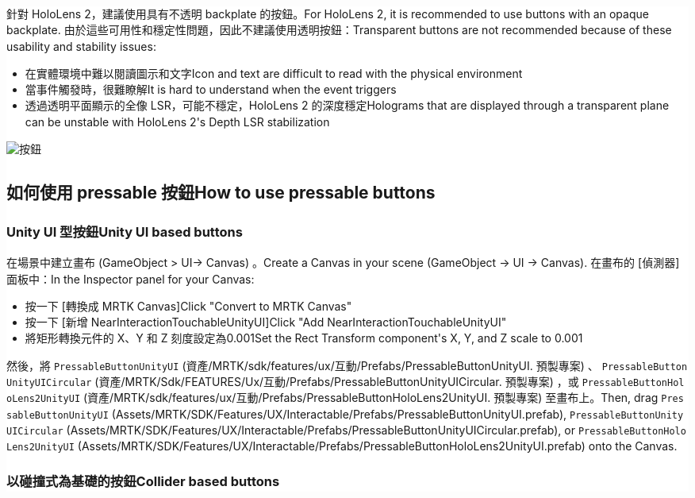 <span data-ttu-id="d1eff-157">針對 HoloLens 2，建議使用具有不透明 backplate 的按鈕。</span><span class="sxs-lookup"><span data-stu-id="d1eff-157">For HoloLens 2, it is recommended to use buttons with an opaque backplate.</span></span> <span data-ttu-id="d1eff-158">由於這些可用性和穩定性問題，因此不建議使用透明按鈕：</span><span class="sxs-lookup"><span data-stu-id="d1eff-158">Transparent buttons are not recommended because of these usability and stability issues:</span></span>

* <span data-ttu-id="d1eff-159">在實體環境中難以閱讀圖示和文字</span><span class="sxs-lookup"><span data-stu-id="d1eff-159">Icon and text are difficult to read with the physical environment</span></span>
* <span data-ttu-id="d1eff-160">當事件觸發時，很難瞭解</span><span class="sxs-lookup"><span data-stu-id="d1eff-160">It is hard to understand when the event triggers</span></span>
* <span data-ttu-id="d1eff-161">透過透明平面顯示的全像 LSR，可能不穩定，HoloLens 2 的深度穩定</span><span class="sxs-lookup"><span data-stu-id="d1eff-161">Holograms that are displayed through a transparent plane can be unstable with HoloLens 2's Depth LSR stabilization</span></span>

![按鈕](../images/button/MRTK_Button_UsePlated.png)

## <a name="how-to-use-pressable-buttons"></a><span data-ttu-id="d1eff-163">如何使用 pressable 按鈕</span><span class="sxs-lookup"><span data-stu-id="d1eff-163">How to use pressable buttons</span></span>

### <a name="unity-ui-based-buttons"></a><span data-ttu-id="d1eff-164">Unity UI 型按鈕</span><span class="sxs-lookup"><span data-stu-id="d1eff-164">Unity UI based buttons</span></span>

<span data-ttu-id="d1eff-165">在場景中建立畫布 (GameObject > UI-> Canvas) 。</span><span class="sxs-lookup"><span data-stu-id="d1eff-165">Create a Canvas in your scene (GameObject -> UI -> Canvas).</span></span> <span data-ttu-id="d1eff-166">在畫布的 [偵測器] 面板中：</span><span class="sxs-lookup"><span data-stu-id="d1eff-166">In the Inspector panel for your Canvas:</span></span>

* <span data-ttu-id="d1eff-167">按一下 [轉換成 MRTK Canvas]</span><span class="sxs-lookup"><span data-stu-id="d1eff-167">Click "Convert to MRTK Canvas"</span></span>
* <span data-ttu-id="d1eff-168">按一下 [新增 NearInteractionTouchableUnityUI]</span><span class="sxs-lookup"><span data-stu-id="d1eff-168">Click "Add NearInteractionTouchableUnityUI"</span></span>
* <span data-ttu-id="d1eff-169">將矩形轉換元件的 X、Y 和 Z 刻度設定為0.001</span><span class="sxs-lookup"><span data-stu-id="d1eff-169">Set the Rect Transform component's X, Y, and Z scale to 0.001</span></span>

<span data-ttu-id="d1eff-170">然後，將 `PressableButtonUnityUI` (資產/MRTK/sdk/features/ux/互動/Prefabs/PressableButtonUnityUI. 預製專案) 、 `PressableButtonUnityUICircular` (資產/MRTK/Sdk/FEATURES/Ux/互動/Prefabs/PressableButtonUnityUICircular. 預製專案) ，或 `PressableButtonHoloLens2UnityUI` (資產/MRTK/sdk/features/ux/互動/Prefabs/PressableButtonHoloLens2UnityUI. 預製專案) 至畫布上。</span><span class="sxs-lookup"><span data-stu-id="d1eff-170">Then, drag `PressableButtonUnityUI` (Assets/MRTK/SDK/Features/UX/Interactable/Prefabs/PressableButtonUnityUI.prefab), `PressableButtonUnityUICircular` (Assets/MRTK/SDK/Features/UX/Interactable/Prefabs/PressableButtonUnityUICircular.prefab), or `PressableButtonHoloLens2UnityUI` (Assets/MRTK/SDK/Features/UX/Interactable/Prefabs/PressableButtonHoloLens2UnityUI.prefab) onto the Canvas.</span></span>

### <a name="collider-based-buttons"></a><span data-ttu-id="d1eff-171">以碰撞式為基礎的按鈕</span><span class="sxs-lookup"><span data-stu-id="d1eff-171">Collider based buttons</span></span>

